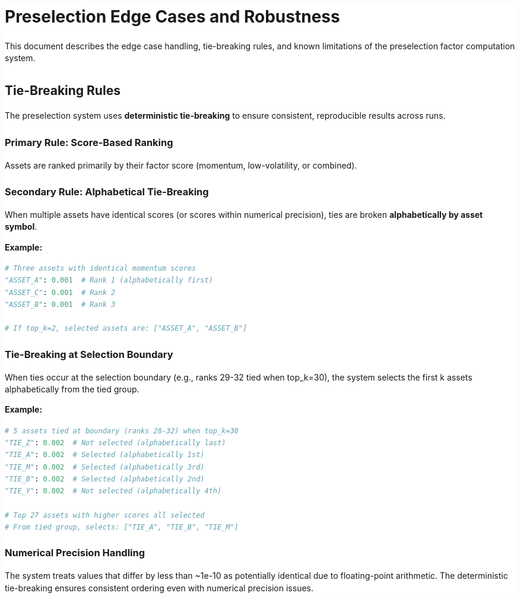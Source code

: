 # Preselection Edge Cases and Robustness

This document describes the edge case handling, tie-breaking rules, and known limitations of the preselection factor computation system.

## Tie-Breaking Rules

The preselection system uses **deterministic tie-breaking** to ensure consistent, reproducible results across runs.

### Primary Rule: Score-Based Ranking

Assets are ranked primarily by their factor score (momentum, low-volatility, or combined).

### Secondary Rule: Alphabetical Tie-Breaking

When multiple assets have identical scores (or scores within numerical precision), ties are broken **alphabetically by asset symbol**.

**Example:**

```python
# Three assets with identical momentum scores
"ASSET_A": 0.001  # Rank 1 (alphabetically first)
"ASSET_C": 0.001  # Rank 2
"ASSET_B": 0.001  # Rank 3

# If top_k=2, selected assets are: ["ASSET_A", "ASSET_B"]
```

### Tie-Breaking at Selection Boundary

When ties occur at the selection boundary (e.g., ranks 29-32 tied when top_k=30), the system selects the first k assets alphabetically from the tied group.

**Example:**

```python
# 5 assets tied at boundary (ranks 28-32) when top_k=30
"TIE_Z": 0.002  # Not selected (alphabetically last)
"TIE_A": 0.002  # Selected (alphabetically 1st)
"TIE_M": 0.002  # Selected (alphabetically 3rd)
"TIE_B": 0.002  # Selected (alphabetically 2nd)
"TIE_Y": 0.002  # Not selected (alphabetically 4th)

# Top 27 assets with higher scores all selected
# From tied group, selects: ["TIE_A", "TIE_B", "TIE_M"]
```

### Numerical Precision Handling

The system treats values that differ by less than ~1e-10 as potentially identical due to floating-point arithmetic. The deterministic tie-breaking ensures consistent ordering even with numerical precision issues.
